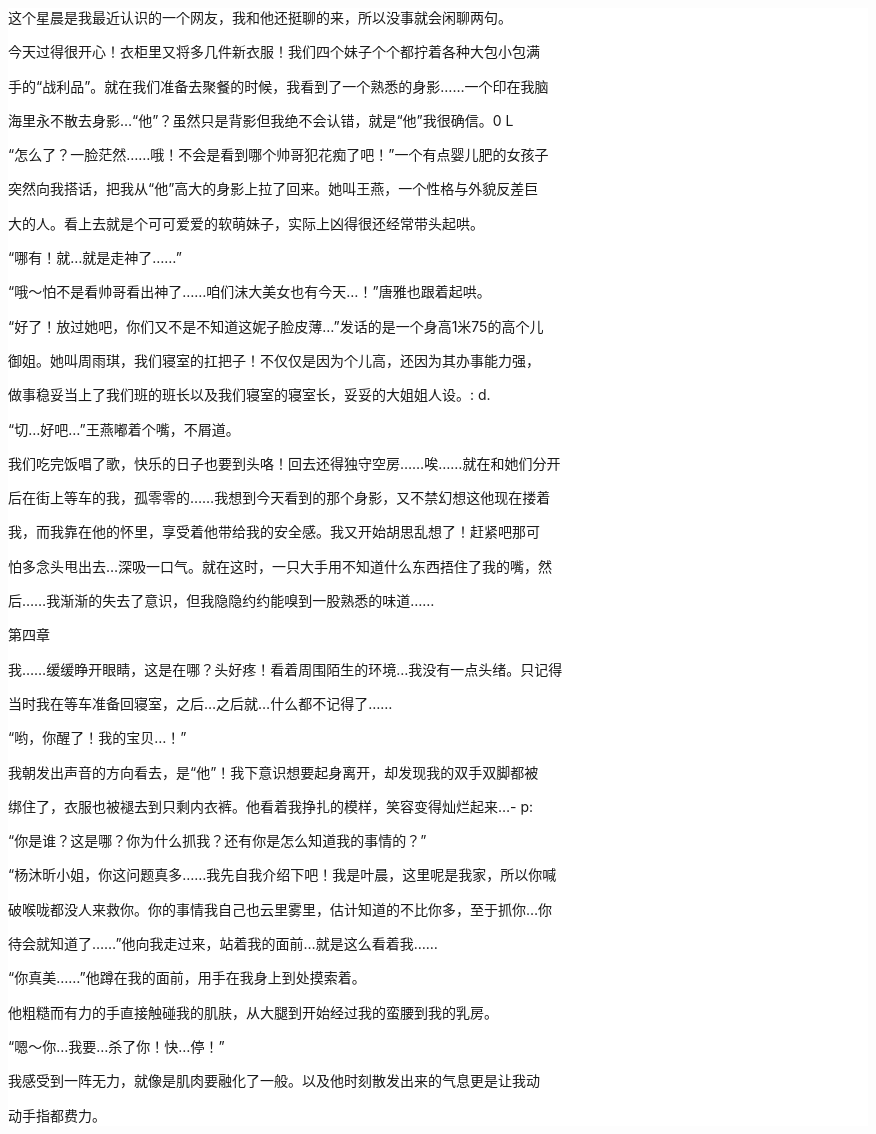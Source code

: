 这个星晨是我最近认识的一个网友，我和他还挺聊的来，所以没事就会闲聊两句。

今天过得很开心！衣柜里又将多几件新衣服！我们四个妹子个个都拧着各种大包小包满

手的“战利品”。就在我们准备去聚餐的时候，我看到了一个熟悉的身影……一个印在我脑

海里永不散去身影…“他”？虽然只是背影但我绝不会认错，就是“他”我很确信。0 L

“怎么了？一脸茫然……哦！不会是看到哪个帅哥犯花痴了吧！”一个有点婴儿肥的女孩子

突然向我搭话，把我从“他”高大的身影上拉了回来。她叫王燕，一个性格与外貌反差巨

大的人。看上去就是个可可爱爱的软萌妹子，实际上凶得很还经常带头起哄。

“哪有！就…就是走神了……”

“哦～怕不是看帅哥看出神了……咱们沫大美女也有今天…！”唐雅也跟着起哄。

“好了！放过她吧，你们又不是不知道这妮子脸皮薄…”发话的是一个身高1米75的高个儿

御姐。她叫周雨琪，我们寝室的扛把子！不仅仅是因为个儿高，还因为其办事能力强，

做事稳妥当上了我们班的班长以及我们寝室的寝室长，妥妥的大姐姐人设。: d.

“切…好吧…”王燕嘟着个嘴，不屑道。

我们吃完饭唱了歌，快乐的日子也要到头咯！回去还得独守空房……唉……就在和她们分开

后在街上等车的我，孤零零的……我想到今天看到的那个身影，又不禁幻想这他现在搂着

我，而我靠在他的怀里，享受着他带给我的安全感。我又开始胡思乱想了！赶紧吧那可

怕多念头甩出去…深吸一口气。就在这时，一只大手用不知道什么东西捂住了我的嘴，然

后……我渐渐的失去了意识，但我隐隐约约能嗅到一股熟悉的味道……

第四章

我……缓缓睁开眼睛，这是在哪？头好疼！看着周围陌生的环境…我没有一点头绪。只记得

当时我在等车准备回寝室，之后…之后就…什么都不记得了……

“哟，你醒了！我的宝贝…！”

我朝发出声音的方向看去，是“他”！我下意识想要起身离开，却发现我的双手双脚都被

绑住了，衣服也被褪去到只剩内衣裤。他看着我挣扎的模样，笑容变得灿烂起来…- p:

“你是谁？这是哪？你为什么抓我？还有你是怎么知道我的事情的？”

“杨沐昕小姐，你这问题真多……我先自我介绍下吧！我是叶晨，这里呢是我家，所以你喊

破喉咙都没人来救你。你的事情我自己也云里雾里，估计知道的不比你多，至于抓你…你

待会就知道了……”他向我走过来，站着我的面前…就是这么看着我……

“你真美……”他蹲在我的面前，用手在我身上到处摸索着。

他粗糙而有力的手直接触碰我的肌肤，从大腿到开始经过我的蛮腰到我的乳房。

“嗯～你…我要…杀了你！快…停！”

我感受到一阵无力，就像是肌肉要融化了一般。以及他时刻散发出来的气息更是让我动

动手指都费力。
